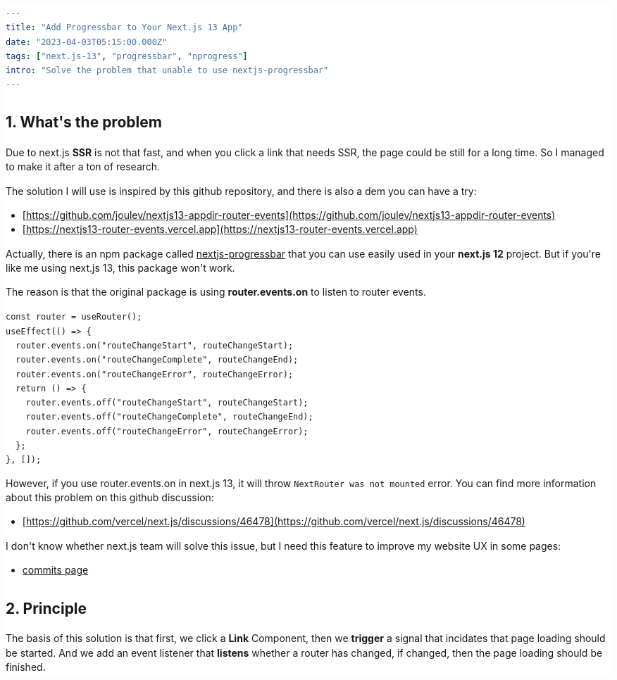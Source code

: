 ```yaml
---
title: "Add Progressbar to Your Next.js 13 App"
date: "2023-04-03T05:15:00.000Z"
tags: ["next.js-13", "progressbar", "nprogress"]
intro: "Solve the problem that unable to use nextjs-progressbar"
---
```


## 1. What's the problem

Due to next.js **SSR** is not that fast, and when you click a link that needs SSR, the page could be still for a long time. So I managed to make it after a ton of research.

The solution I will use is inspired by this github repository, and there is also a dem you can have a try:

- [https://github.com/joulev/nextjs13-appdir-router-events](https://github.com/joulev/nextjs13-appdir-router-events)
- [https://nextjs13-router-events.vercel.app](https://nextjs13-router-events.vercel.app)

Actually, there is an npm package called [nextjs-progressbar](https://www.npmjs.com/package/nextjs-progressbar) that you can use easily used in your **next.js 12** project. But if you're like me using next.js 13, this package won't work.

The reason is that the original package is using **router.events.on** to listen to router events.

```tsx:useRouter.tsx
const router = useRouter();
useEffect(() => {
  router.events.on("routeChangeStart", routeChangeStart);
  router.events.on("routeChangeComplete", routeChangeEnd);
  router.events.on("routeChangeError", routeChangeError);
  return () => {
    router.events.off("routeChangeStart", routeChangeStart);
    router.events.off("routeChangeComplete", routeChangeEnd);
    router.events.off("routeChangeError", routeChangeError);
  };
}, []);
```

However, if you use router.events.on in next.js 13, it will throw `NextRouter was not mounted` error. You can find more information about this problem on this github discussion:

- [https://github.com/vercel/next.js/discussions/46478](https://github.com/vercel/next.js/discussions/46478)

I don't know whether next.js team will solve this issue, but I need this feature to improve my website UX in some pages:

- [commits page](/commits)

## 2. Principle

The basis of this solution is that first, we click a **Link** Component, then we **trigger** a signal that incidates that page loading should be started. And we add an event listener that **listens** whether a router has changed, if changed, then the page loading should be finished.
